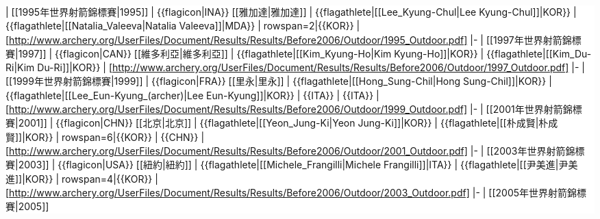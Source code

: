 | [[1995年世界射箭錦標賽|1995]]
| {{flagicon|INA}} [[雅加達|雅加達]]
| {{flagathlete|[[Lee_Kyung-Chul|Lee Kyung-Chul]]|KOR}} 
| {{flagathlete|[[Natalia_Valeeva|Natalia Valeeva]]|MDA}} 
| rowspan=2|{{KOR}}
| [http://www.archery.org/UserFiles/Document/Results/Results/Before2006/Outdoor/1995_Outdoor.pdf]
|- 
| [[1997年世界射箭錦標賽|1997]]
| {{flagicon|CAN}} [[維多利亞|維多利亞]]
| {{flagathlete|[[Kim_Kyung-Ho|Kim Kyung-Ho]]|KOR}} 
| {{flagathlete|[[Kim_Du-Ri|Kim Du-Ri]]|KOR}} 
| [http://www.archery.org/UserFiles/Document/Results/Results/Before2006/Outdoor/1997_Outdoor.pdf]
|- 
| [[1999年世界射箭錦標賽|1999]]
| {{flagicon|FRA}} [[里永|里永]]
| {{flagathlete|[[Hong_Sung-Chil|Hong Sung-Chil]]|KOR}} 
| {{flagathlete|[[Lee_Eun-Kyung_(archer)|Lee Eun-Kyung]]|KOR}} 
| {{ITA}}
| {{ITA}}
| [http://www.archery.org/UserFiles/Document/Results/Results/Before2006/Outdoor/1999_Outdoor.pdf]
|- 
| [[2001年世界射箭錦標賽|2001]]
| {{flagicon|CHN}} [[北京|北京]]
| {{flagathlete|[[Yeon_Jung-Ki|Yeon Jung-Ki]]|KOR}} 
| {{flagathlete|[[朴成賢|朴成賢]]|KOR}} 
| rowspan=6|{{KOR}}
| {{CHN}}
| [http://www.archery.org/UserFiles/Document/Results/Results/Before2006/Outdoor/2001_Outdoor.pdf]
|- 
| [[2003年世界射箭錦標賽|2003]]
| {{flagicon|USA}} [[紐約|紐約]]
| {{flagathlete|[[Michele_Frangilli|Michele Frangilli]]|ITA}} 
| {{flagathlete|[[尹美進|尹美進]]|KOR}} 
| rowspan=4|{{KOR}}
| [http://www.archery.org/UserFiles/Document/Results/Results/Before2006/Outdoor/2003_Outdoor.pdf]
|- 
| [[2005年世界射箭錦標賽|2005]]
